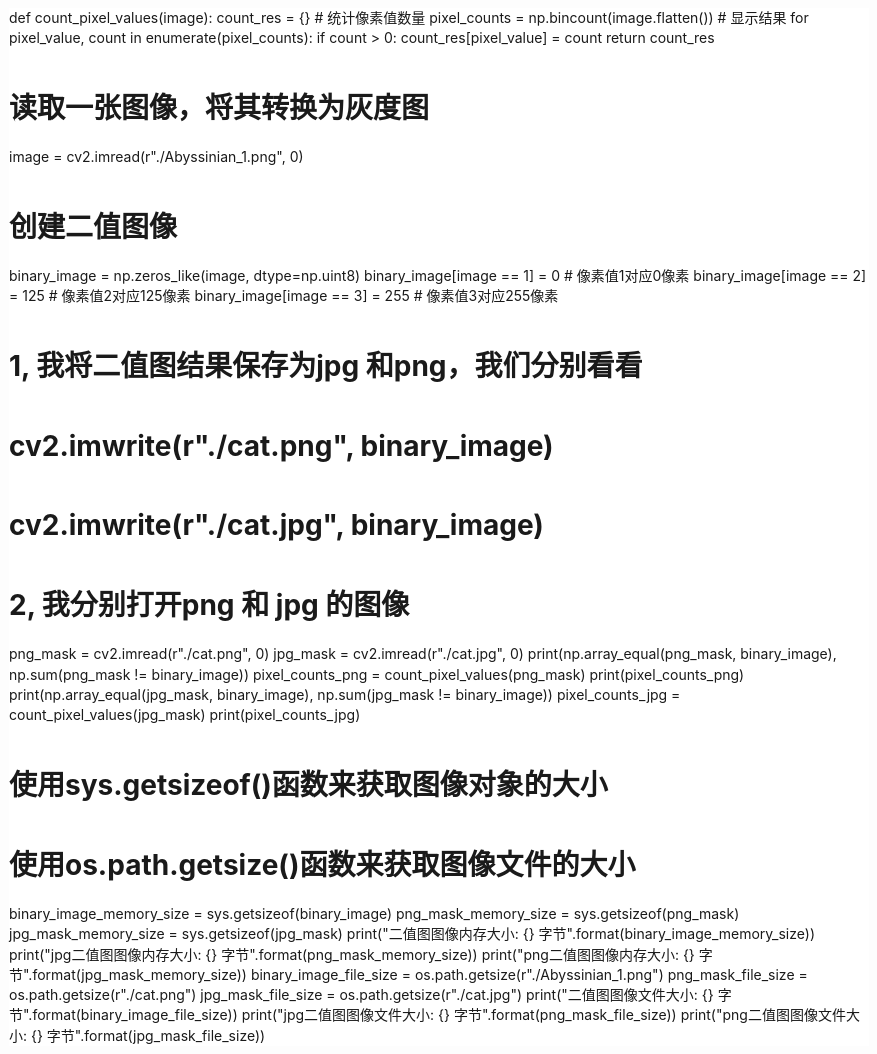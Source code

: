 def count\_pixel\_values(image):
    count\_res = {}
    # 统计像素值数量
    pixel\_counts = np.bincount(image.flatten())
    # 显示结果
    for pixel\_value, count in enumerate(pixel\_counts):
        if count > 0:
            count\_res\[pixel\_value\] = count
    return count\_res


# 读取一张图像，将其转换为灰度图
image = cv2.imread(r"./Abyssinian\_1.png", 0)

# 创建二值图像
binary\_image = np.zeros\_like(image, dtype=np.uint8)
binary\_image\[image == 1\] = 0  # 像素值1对应0像素
binary\_image\[image == 2\] = 125  # 像素值2对应125像素
binary\_image\[image == 3\] = 255  # 像素值3对应255像素

# 1, 我将二值图结果保存为jpg 和png，我们分别看看
# cv2.imwrite(r"./cat.png", binary\_image)
# cv2.imwrite(r"./cat.jpg", binary\_image)

# 2, 我分别打开png 和 jpg 的图像

png\_mask = cv2.imread(r"./cat.png", 0)
jpg\_mask = cv2.imread(r"./cat.jpg", 0)
print(np.array\_equal(png\_mask, binary\_image), np.sum(png\_mask != binary\_image))
pixel\_counts\_png = count\_pixel\_values(png\_mask)
print(pixel\_counts\_png)
print(np.array\_equal(jpg\_mask, binary\_image), np.sum(jpg\_mask != binary\_image))
pixel\_counts\_jpg = count\_pixel\_values(jpg\_mask)
print(pixel\_counts\_jpg)

# 使用sys.getsizeof()函数来获取图像对象的大小
# 使用os.path.getsize()函数来获取图像文件的大小
binary\_image\_memory\_size = sys.getsizeof(binary\_image)
png\_mask\_memory\_size = sys.getsizeof(png\_mask)
jpg\_mask\_memory\_size = sys.getsizeof(jpg\_mask)
print("二值图图像内存大小: {} 字节".format(binary\_image\_memory\_size))
print("jpg二值图图像内存大小: {} 字节".format(png\_mask\_memory\_size))
print("png二值图图像内存大小: {} 字节".format(jpg\_mask\_memory\_size))
binary\_image\_file\_size = os.path.getsize(r"./Abyssinian\_1.png")
png\_mask\_file\_size = os.path.getsize(r"./cat.png")
jpg\_mask\_file\_size = os.path.getsize(r"./cat.jpg")
print("二值图图像文件大小: {} 字节".format(binary\_image\_file\_size))
print("jpg二值图图像文件大小: {} 字节".format(png\_mask\_file\_size))
print("png二值图图像文件大小: {} 字节".format(jpg\_mask\_file\_size))
